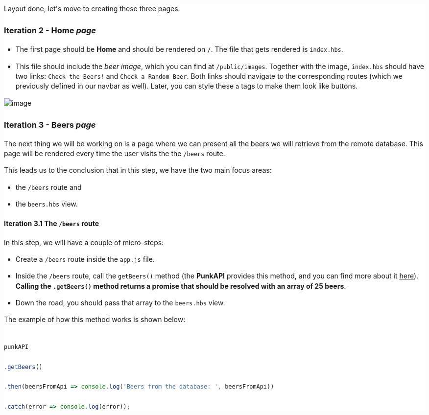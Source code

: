   

Layout done, let's move to creating these three pages.

  

### Iteration 2 - Home _page_

  

- The first page should be **Home** and should be rendered on **`/`**. The file that gets rendered is `index.hbs`.

- This file should include the _beer image_, which you can find at `/public/images`. Together with the image, `index.hbs` should have two links: `Check the Beers!` and `Check a Random Beer`. Both links should navigate to the corresponding routes (which we previously defined in our navbar as well). Later, you can style these `a` tags to make them look like buttons.

  

![image](https://imgur.com/jZ9rovy.png)

  

### Iteration 3 - Beers _page_

  

The next thing we will be working on is a page where we can present all the beers we will retrieve from the remote database. This page will be rendered every time the user visits the the `/beers` route.

  

This leads us to the conclusion that in this step, we have the two main focus areas:

  

- the `/beers` route and

- the `beers.hbs` view.

  

#### Iteration 3.1 The `/beers` route

  

In this step, we will have a couple of micro-steps:

  

- Create a `/beers` route inside the `app.js` file.

- Inside the `/beers` route, call the `getBeers()` method (the **PunkAPI** provides this method, and you can find more about it [here](https://www.npmjs.com/package/punkapi-javascript-wrapper#getbeersoptions)). **Calling the `.getBeers()` method returns a promise that should be resolved with an array of 25 beers**.

- Down the road, you should pass that array to the `beers.hbs` view.

  

The example of how this method works is shown below:

  

```js

punkAPI

.getBeers()

.then(beersFromApi => console.log('Beers from the database: ', beersFromApi))

.catch(error => console.log(error));

```
